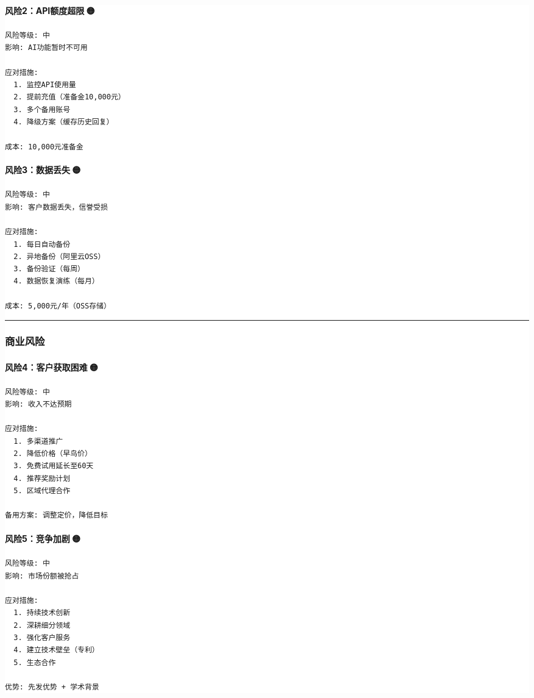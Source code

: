 #### 风险2：API额度超限 🟡
```
风险等级: 中
影响: AI功能暂时不可用

应对措施:
  1. 监控API使用量
  2. 提前充值（准备金10,000元）
  3. 多个备用账号
  4. 降级方案（缓存历史回复）

成本: 10,000元准备金
```

#### 风险3：数据丢失 🟡
```
风险等级: 中
影响: 客户数据丢失，信誉受损

应对措施:
  1. 每日自动备份
  2. 异地备份（阿里云OSS）
  3. 备份验证（每周）
  4. 数据恢复演练（每月）

成本: 5,000元/年（OSS存储）
```

---

### 商业风险

#### 风险4：客户获取困难 🟡
```
风险等级: 中
影响: 收入不达预期

应对措施:
  1. 多渠道推广
  2. 降低价格（早鸟价）
  3. 免费试用延长至60天
  4. 推荐奖励计划
  5. 区域代理合作

备用方案: 调整定价，降低目标
```

#### 风险5：竞争加剧 🟡
```
风险等级: 中
影响: 市场份额被抢占

应对措施:
  1. 持续技术创新
  2. 深耕细分领域
  3. 强化客户服务
  4. 建立技术壁垒（专利）
  5. 生态合作

优势: 先发优势 + 学术背景
```
